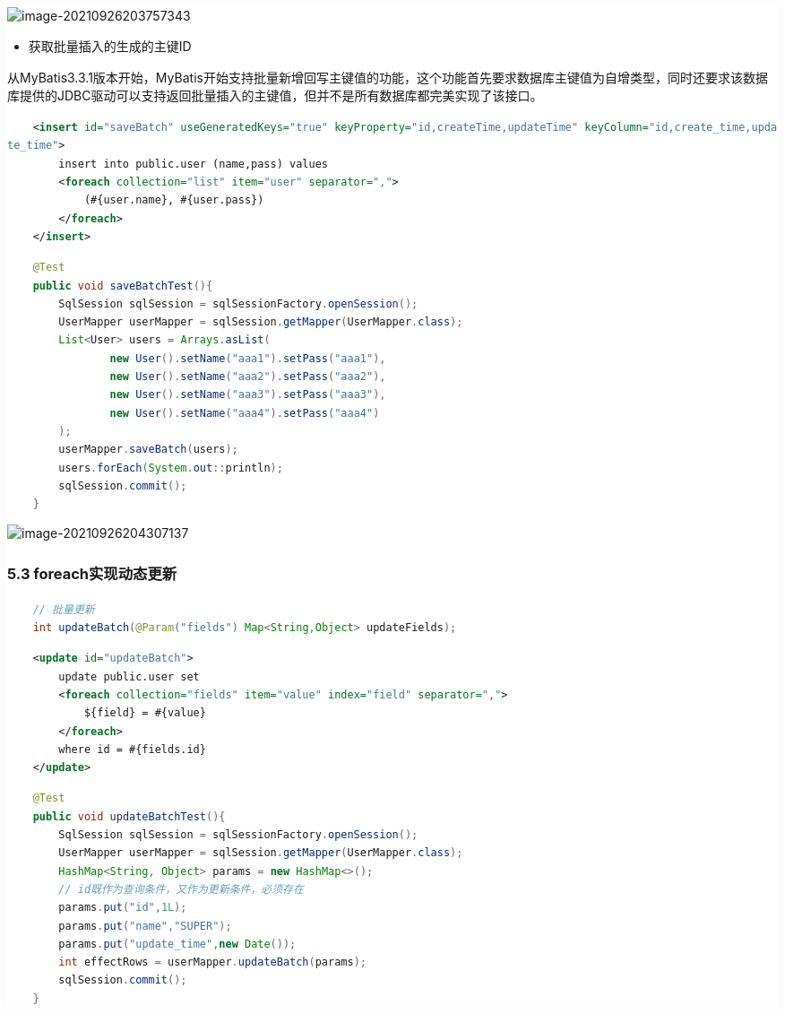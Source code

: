 ![image-20210926203757343](http://rocks526.top/lzx/image-20210926203757343.png)

- 获取批量插入的生成的主键ID

从MyBatis3.3.1版本开始，MyBatis开始支持批量新增回写主键值的功能，这个功能首先要求数据库主键值为自增类型，同时还要求该数据库提供的JDBC驱动可以支持返回批量插入的主键值，但并不是所有数据库都完美实现了该接口。

```xml
    <insert id="saveBatch" useGeneratedKeys="true" keyProperty="id,createTime,updateTime" keyColumn="id,create_time,update_time">
        insert into public.user (name,pass) values
        <foreach collection="list" item="user" separator=",">
            (#{user.name}, #{user.pass})
        </foreach>
    </insert>
```

```java
    @Test
    public void saveBatchTest(){
        SqlSession sqlSession = sqlSessionFactory.openSession();
        UserMapper userMapper = sqlSession.getMapper(UserMapper.class);
        List<User> users = Arrays.asList(
                new User().setName("aaa1").setPass("aaa1"),
                new User().setName("aaa2").setPass("aaa2"),
                new User().setName("aaa3").setPass("aaa3"),
                new User().setName("aaa4").setPass("aaa4")
        );
        userMapper.saveBatch(users);
        users.forEach(System.out::println);
        sqlSession.commit();
    }
```

![image-20210926204307137](http://rocks526.top/lzx/image-20210926204307137.png)

### 5.3 foreach实现动态更新

```java
    // 批量更新
    int updateBatch(@Param("fields") Map<String,Object> updateFields);
```

```xml
    <update id="updateBatch">
        update public.user set
        <foreach collection="fields" item="value" index="field" separator=",">
            ${field} = #{value}
        </foreach>
        where id = #{fields.id}
    </update>
```

```java
    @Test
    public void updateBatchTest(){
        SqlSession sqlSession = sqlSessionFactory.openSession();
        UserMapper userMapper = sqlSession.getMapper(UserMapper.class);
        HashMap<String, Object> params = new HashMap<>();
        // id既作为查询条件，又作为更新条件，必须存在
        params.put("id",1L);
        params.put("name","SUPER");
        params.put("update_time",new Date());
        int effectRows = userMapper.updateBatch(params);
        sqlSession.commit();
    }
```
